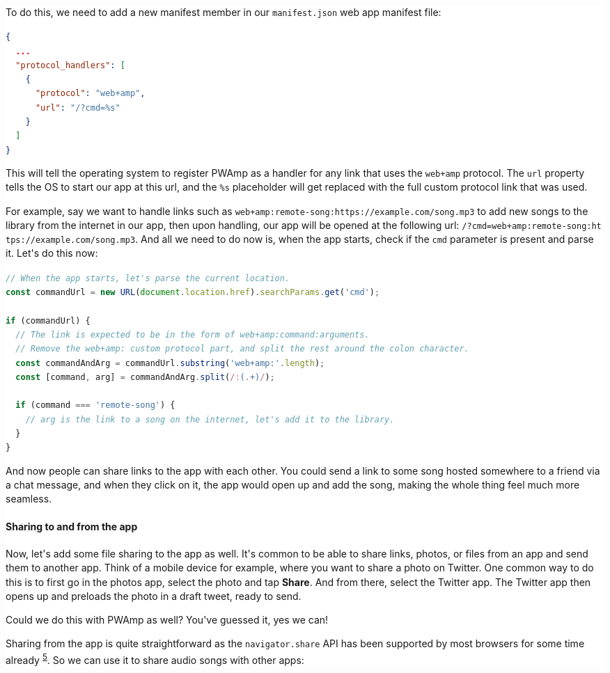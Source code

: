 To do this, we need to add a new manifest member in our `manifest.json` web app manifest file:

```json
{
  ...
  "protocol_handlers": [
    {
      "protocol": "web+amp",
      "url": "/?cmd=%s"
    }
  ]
}
```

This will tell the operating system to register PWAmp as a handler for any link that uses the `web+amp` protocol. The `url` property tells the OS to start our app at this url, and the `%s` placeholder will get replaced with the full custom protocol link that was used.

For example, say we want to handle links such as `web+amp:remote-song:https://example.com/song.mp3` to add new songs to the library from the internet in our app, then upon handling, our app will be opened at the following url: `/?cmd=web+amp:remote-song:https://example.com/song.mp3`. And all we need to do now is, when the app starts, check if the `cmd` parameter is present and parse it. Let's do this now:

```javascript
// When the app starts, let's parse the current location.
const commandUrl = new URL(document.location.href).searchParams.get('cmd');

if (commandUrl) {
  // The link is expected to be in the form of web+amp:command:arguments.
  // Remove the web+amp: custom protocol part, and split the rest around the colon character.
  const commandAndArg = commandUrl.substring('web+amp:'.length);
  const [command, arg] = commandAndArg.split(/:(.+)/);

  if (command === 'remote-song') {
    // arg is the link to a song on the internet, let's add it to the library.
  }
}
```

And now people can share links to the app with each other. You could send a link to some song hosted somewhere to a friend via a chat message, and when they click on it, the app would open up and add the song, making the whole thing feel much more seamless.

#### Sharing to and from the app

Now, let's add some file sharing to the app as well. It's common to be able to share links, photos, or files from an app and send them to another app. Think of a mobile device for example, where you want to share a photo on Twitter. One common way to do this is to first go in the photos app, select the photo and tap **Share**. And from there, select the Twitter app. The Twitter app then opens up and preloads the photo in a draft tweet, ready to send.

Could we do this with PWAmp as well? You've guessed it, yes we can!

Sharing from the app is quite straightforward as the `navigator.share` API has been supported by most browsers for some time already <sup id="note-5">[5](#footnote-5)</sup>. So we can use it to share audio songs with other apps:
